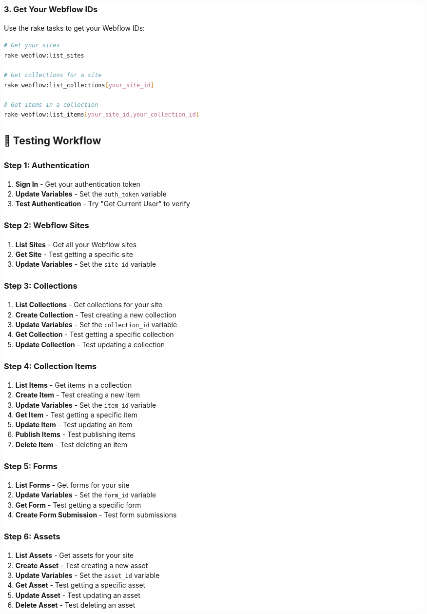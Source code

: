 ### 3. Get Your Webflow IDs

Use the rake tasks to get your Webflow IDs:

```bash
# Get your sites
rake webflow:list_sites

# Get collections for a site
rake webflow:list_collections[your_site_id]

# Get items in a collection
rake webflow:list_items[your_site_id,your_collection_id]
```

## 🧪 Testing Workflow

### Step 1: Authentication
1. **Sign In** - Get your authentication token
2. **Update Variables** - Set the `auth_token` variable
3. **Test Authentication** - Try "Get Current User" to verify

### Step 2: Webflow Sites
1. **List Sites** - Get all your Webflow sites
2. **Get Site** - Test getting a specific site
3. **Update Variables** - Set the `site_id` variable

### Step 3: Collections
1. **List Collections** - Get collections for your site
2. **Create Collection** - Test creating a new collection
3. **Update Variables** - Set the `collection_id` variable
4. **Get Collection** - Test getting a specific collection
5. **Update Collection** - Test updating a collection

### Step 4: Collection Items
1. **List Items** - Get items in a collection
2. **Create Item** - Test creating a new item
3. **Update Variables** - Set the `item_id` variable
4. **Get Item** - Test getting a specific item
5. **Update Item** - Test updating an item
6. **Publish Items** - Test publishing items
7. **Delete Item** - Test deleting an item

### Step 5: Forms
1. **List Forms** - Get forms for your site
2. **Update Variables** - Set the `form_id` variable
3. **Get Form** - Test getting a specific form
4. **Create Form Submission** - Test form submissions

### Step 6: Assets
1. **List Assets** - Get assets for your site
2. **Create Asset** - Test creating a new asset
3. **Update Variables** - Set the `asset_id` variable
4. **Get Asset** - Test getting a specific asset
5. **Update Asset** - Test updating an asset
6. **Delete Asset** - Test deleting an asset
